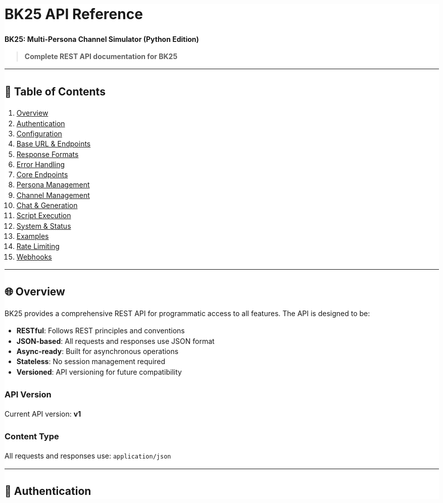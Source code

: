 # BK25 API Reference

**BK25: Multi-Persona Channel Simulator (Python Edition)**

> **Complete REST API documentation for BK25**

---

## 📖 Table of Contents

1. [Overview](#overview)
2. [Authentication](#authentication)
3. [Configuration](#configuration)
4. [Base URL & Endpoints](#base-url--endpoints)
5. [Response Formats](#response-formats)
6. [Error Handling](#error-handling)
7. [Core Endpoints](#core-endpoints)
8. [Persona Management](#persona-management)
9. [Channel Management](#channel-management)
10. [Chat & Generation](#chat--generation)
11. [Script Execution](#script-execution)
12. [System & Status](#system--status)
13. [Examples](#examples)
14. [Rate Limiting](#rate-limiting)
15. [Webhooks](#webhooks)

---

## 🌐 Overview

BK25 provides a comprehensive REST API for programmatic access to all features. The API is designed to be:

- **RESTful**: Follows REST principles and conventions
- **JSON-based**: All requests and responses use JSON format
- **Async-ready**: Built for asynchronous operations
- **Stateless**: No session management required
- **Versioned**: API versioning for future compatibility

### API Version

Current API version: **v1**

### Content Type

All requests and responses use: `application/json`

---

## 🔐 Authentication
